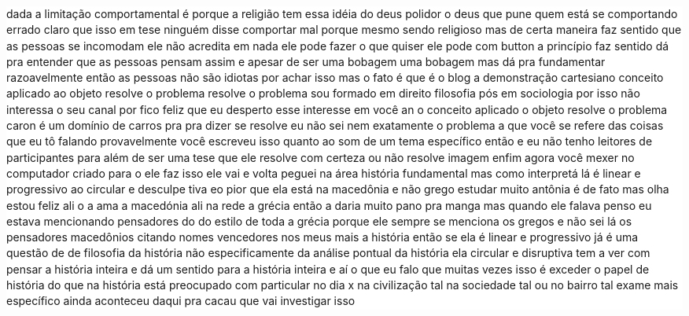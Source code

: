 dada a limitação comportamental é porque
a religião tem essa idéia do deus
polidor o deus que pune quem está se
comportando errado
claro que isso em tese ninguém disse
comportar mal porque mesmo sendo
religioso mas de certa maneira faz
sentido que as pessoas se incomodam ele
não acredita em nada ele pode fazer o
que quiser ele pode com button a
princípio faz sentido
dá pra entender que as pessoas pensam
assim e apesar de ser uma bobagem uma
bobagem mas dá pra fundamentar
razoavelmente então as pessoas não são
idiotas por achar isso mas o fato é que
é o blog a demonstração cartesiano
conceito aplicado ao objeto resolve o
problema resolve o problema
sou formado em direito filosofia pós em
sociologia por isso não interessa o seu
canal por fico feliz que eu desperto
esse interesse em você
an o conceito aplicado o objeto resolve
o problema
caron é um domínio de carros pra pra
dizer se resolve eu não sei nem
exatamente o problema a que você se
refere das coisas que eu tô falando
provavelmente você escreveu isso quanto
ao som de um tema específico então e eu
não tenho leitores de participantes para
além de ser uma tese que ele resolve com
certeza ou não resolve
imagem enfim agora você mexer no
computador criado para o ele faz isso
ele vai e volta peguei na área história
fundamental mas como interpretá lá é
linear e progressivo ao circular e
desculpe tiva eo pior que ela está na
macedônia e não grego estudar muito
antônia é de fato mas olha estou feliz
ali o
a ama a macedónia ali na rede a grécia
então a daria muito pano pra manga mas
quando ele falava penso eu estava
mencionando pensadores do do estilo de
toda a grécia porque ele sempre se
menciona os gregos e não sei lá os
pensadores macedônios citando nomes
vencedores nos meus mais a história
então se ela é linear e progressivo já é
uma questão de de filosofia da história
não especificamente da análise pontual
da história ela circular e disruptiva
tem a ver com pensar a história inteira
e dá um sentido para a história inteira
e aí o que eu falo que muitas vezes isso
é exceder o papel de história do que na
história está preocupado com particular
no dia x na civilização tal na sociedade
tal ou no bairro tal exame mais
específico ainda aconteceu daqui pra
cacau que vai investigar isso
